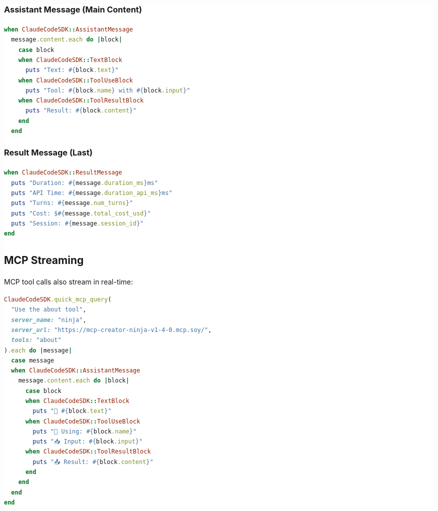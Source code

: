 ### Assistant Message (Main Content)
```ruby
when ClaudeCodeSDK::AssistantMessage
  message.content.each do |block|
    case block
    when ClaudeCodeSDK::TextBlock
      puts "Text: #{block.text}"
    when ClaudeCodeSDK::ToolUseBlock
      puts "Tool: #{block.name} with #{block.input}"
    when ClaudeCodeSDK::ToolResultBlock
      puts "Result: #{block.content}"
    end
  end
```

### Result Message (Last)
```ruby
when ClaudeCodeSDK::ResultMessage
  puts "Duration: #{message.duration_ms}ms"
  puts "API Time: #{message.duration_api_ms}ms" 
  puts "Turns: #{message.num_turns}"
  puts "Cost: $#{message.total_cost_usd}"
  puts "Session: #{message.session_id}"
end
```

## MCP Streaming

MCP tool calls also stream in real-time:

```ruby
ClaudeCodeSDK.quick_mcp_query(
  "Use the about tool",
  server_name: "ninja",
  server_url: "https://mcp-creator-ninja-v1-4-0.mcp.soy/",
  tools: "about"
).each do |message|
  case message
  when ClaudeCodeSDK::AssistantMessage
    message.content.each do |block|
      case block
      when ClaudeCodeSDK::TextBlock
        puts "📝 #{block.text}"
      when ClaudeCodeSDK::ToolUseBlock
        puts "🔧 Using: #{block.name}"
        puts "📥 Input: #{block.input}"
      when ClaudeCodeSDK::ToolResultBlock
        puts "📤 Result: #{block.content}"
      end
    end
  end
end
```
